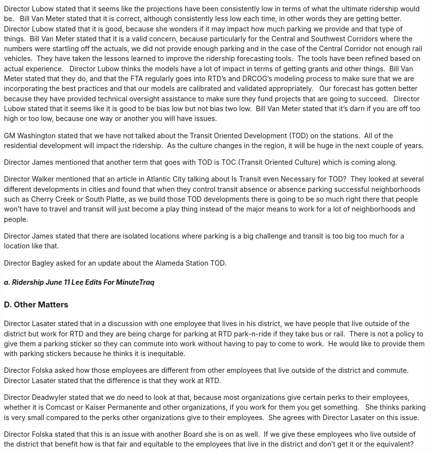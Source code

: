 Director Lubow stated that it seems like the projections have been consistently low in terms of what the ultimate ridership would be.   Bill Van Meter stated that it is correct, although consistently less low each time, in other words they are getting better.  Director Lubow stated that it is good, because she wonders if it may impact how much parking we provide and that type of things.  Bill Van Meter stated that it is a valid concern, because particularly for the Central and Southwest Corridors where the numbers were startling off the actuals, we did not provide enough parking and in the case of the Central Corridor not enough rail vehicles.  They have taken the lessons learned to improve the ridership forecasting tools.  The tools have been refined based on actual experience.   Director Lubow thinks the models have a lot of impact in terms of getting grants and other things.  Bill Van Meter stated that they do, and that the FTA regularly goes into RTD’s and DRCOG’s modeling process to make sure that we are incorporating the best practices and that our models are calibrated and validated appropriately.   Our forecast has gotten better because they have provided technical oversight assistance to make sure they fund projects that are going to succeed.   Director Lubow stated that it seems like it is good to be bias low but not bias two low.  Bill Van Meter stated that it’s darn if you are off too high or too low, because one way or another you will have issues.

GM Washington stated that we have not talked about the Transit Oriented Development (TOD) on the stations.  All of the residential development will impact the ridership.  As the culture changes in the region, it will be huge in the next couple of years.

Director James mentioned that another term that goes with TOD is TOC (Transit Oriented Culture) which is coming along.

Director Walker mentioned that an article in Atlantic City talking about Is Transit even Necessary for TOD?  They looked at several different developments in cities and found that when they control transit absence or absence parking successful neighborhoods such as Cherry Creek or South Platte, as we build those TOD developments there is going to be so much right there that people won’t have to travel and transit will just become a play thing instead of the major means to work for a lot of neighborhoods and people.

Director James stated that there are isolated locations where parking is a big challenge and transit is too big too much for a location like that.

Director Bagley asked for an update about the Alameda Station TOD.

##### a. Ridership June 11 Lee Edits For MinuteTraq

### D. Other Matters

Director Lasater stated that in a discussion with one employee that lives in his district, we have people that live outside of the district but work for RTD and they are being charge for parking at RTD park-n-ride if they take bus or rail.  There is not a policy to give them a parking sticker so they can commute into work without having to pay to come to work.  He would like to provide them with parking stickers because he thinks it is inequitable.

Director Folska asked how those employees are different from other employees that live outside of the district and commute.  Director Lasater stated that the difference is that they work at RTD.

Director Deadwyler stated that we do need to look at that, because most organizations give certain perks to their employees, whether it is Comcast or Kaiser Permanente and other organizations, if you work for them you get something.   She thinks parking is very small compared to the perks other organizations give to their employees.  She agrees with Director Lasater on this issue.

Director Folska stated that this is an issue with another Board she is on as well.  If we give these employees who live outside of the district that benefit how is that fair and equitable to the employees that live in the district and don’t get it or the equivalent?
